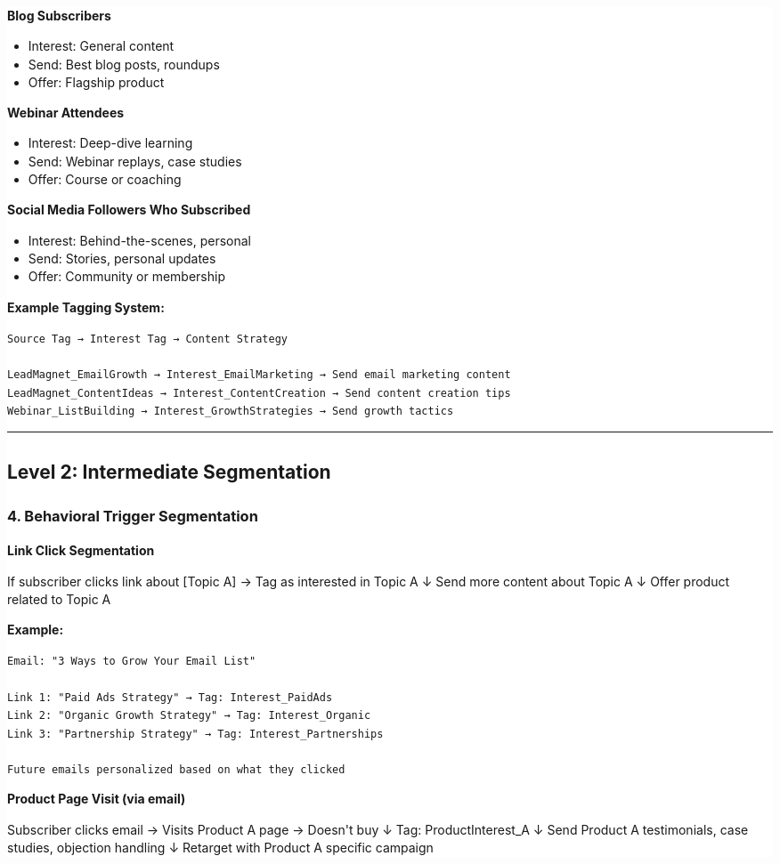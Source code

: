 **Blog Subscribers**
- Interest: General content
- Send: Best blog posts, roundups
- Offer: Flagship product

**Webinar Attendees**
- Interest: Deep-dive learning
- Send: Webinar replays, case studies
- Offer: Course or coaching

**Social Media Followers Who Subscribed**
- Interest: Behind-the-scenes, personal
- Send: Stories, personal updates
- Offer: Community or membership

**Example Tagging System:**
```
Source Tag → Interest Tag → Content Strategy

LeadMagnet_EmailGrowth → Interest_EmailMarketing → Send email marketing content
LeadMagnet_ContentIdeas → Interest_ContentCreation → Send content creation tips
Webinar_ListBuilding → Interest_GrowthStrategies → Send growth tactics
```

---

## Level 2: Intermediate Segmentation

### 4. Behavioral Trigger Segmentation

**Link Click Segmentation**

If subscriber clicks link about [Topic A] → Tag as interested in Topic A
↓
Send more content about Topic A
↓
Offer product related to Topic A

**Example:**
```
Email: "3 Ways to Grow Your Email List"

Link 1: "Paid Ads Strategy" → Tag: Interest_PaidAds
Link 2: "Organic Growth Strategy" → Tag: Interest_Organic
Link 3: "Partnership Strategy" → Tag: Interest_Partnerships

Future emails personalized based on what they clicked
```

**Product Page Visit (via email)**

Subscriber clicks email → Visits Product A page → Doesn't buy
↓
Tag: ProductInterest_A
↓
Send Product A testimonials, case studies, objection handling
↓
Retarget with Product A specific campaign
